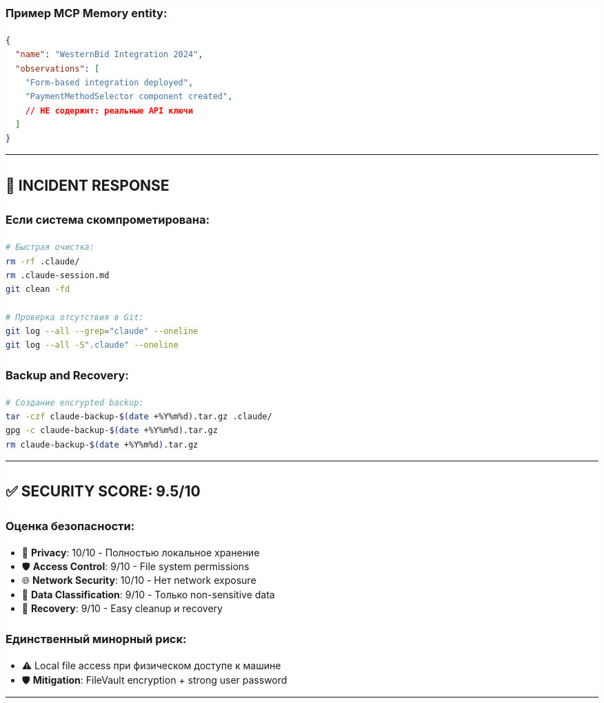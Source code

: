 ### **Пример MCP Memory entity:**
```json
{
  "name": "WesternBid Integration 2024",
  "observations": [
    "Form-based integration deployed",
    "PaymentMethodSelector component created", 
    // НЕ содержит: реальные API ключи
  ]
}
```

---

## 🚨 **INCIDENT RESPONSE**

### **Если система скомпрометирована:**
```bash
# Быстрая очистка:
rm -rf .claude/
rm .claude-session.md
git clean -fd

# Проверка отсутствия в Git:
git log --all --grep="claude" --oneline
git log --all -S".claude" --oneline
```

### **Backup and Recovery:**
```bash
# Создание encrypted backup:
tar -czf claude-backup-$(date +%Y%m%d).tar.gz .claude/
gpg -c claude-backup-$(date +%Y%m%d).tar.gz
rm claude-backup-$(date +%Y%m%d).tar.gz
```

---

## ✅ **SECURITY SCORE: 9.5/10**

### **Оценка безопасности:**
- 🔐 **Privacy**: 10/10 - Полностью локальное хранение
- 🛡️ **Access Control**: 9/10 - File system permissions
- 🌐 **Network Security**: 10/10 - Нет network exposure
- 📝 **Data Classification**: 9/10 - Только non-sensitive data
- 🔄 **Recovery**: 9/10 - Easy cleanup и recovery

### **Единственный минорный риск:**
- ⚠️ Local file access при физическом доступе к машине
- 🛡️ **Mitigation**: FileVault encryption + strong user password

---